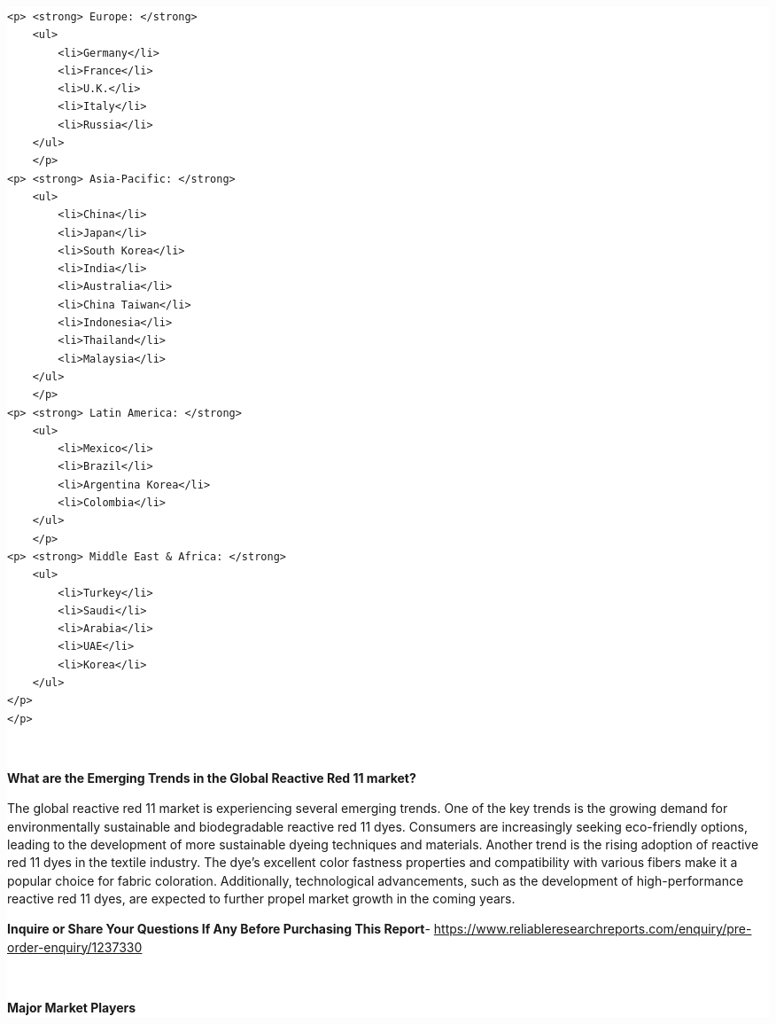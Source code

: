     <p> <strong> Europe: </strong>
        <ul>
            <li>Germany</li>
            <li>France</li>
            <li>U.K.</li>
            <li>Italy</li>
            <li>Russia</li>
        </ul>
        </p> 
    <p> <strong> Asia-Pacific: </strong>
        <ul>
            <li>China</li>
            <li>Japan</li>
            <li>South Korea</li>
            <li>India</li>
            <li>Australia</li>
            <li>China Taiwan</li>
            <li>Indonesia</li>
            <li>Thailand</li>
            <li>Malaysia</li>
        </ul>
        </p> 
    <p> <strong> Latin America: </strong>
        <ul>
            <li>Mexico</li>
            <li>Brazil</li>
            <li>Argentina Korea</li>
            <li>Colombia</li>
        </ul>
        </p> 
    <p> <strong> Middle East & Africa: </strong>
        <ul>
            <li>Turkey</li>
            <li>Saudi</li>
            <li>Arabia</li>
            <li>UAE</li>
            <li>Korea</li>
        </ul>
    </p>
    </p>
<p>&nbsp;</p>
<p><strong>What are the Emerging Trends in the Global Reactive Red 11 market?</strong></p>
<p><p>The global reactive red 11 market is experiencing several emerging trends. One of the key trends is the growing demand for environmentally sustainable and biodegradable reactive red 11 dyes. Consumers are increasingly seeking eco-friendly options, leading to the development of more sustainable dyeing techniques and materials. Another trend is the rising adoption of reactive red 11 dyes in the textile industry. The dye’s excellent color fastness properties and compatibility with various fibers make it a popular choice for fabric coloration. Additionally, technological advancements, such as the development of high-performance reactive red 11 dyes, are expected to further propel market growth in the coming years.</p></p>
<p><strong>Inquire or Share Your Questions If Any Before Purchasing This Report</strong>- <a href="https://www.reliableresearchreports.com/enquiry/pre-order-enquiry/1237330">https://www.reliableresearchreports.com/enquiry/pre-order-enquiry/1237330</a></p>
<p>&nbsp;</p>
<p><strong>Major Market Players</strong></p>